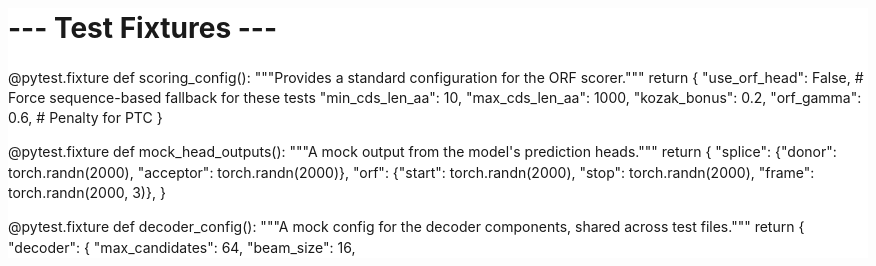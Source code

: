 # --- Test Fixtures ---

@pytest.fixture
def scoring_config():
    """Provides a standard configuration for the ORF scorer."""
    return {
        "use_orf_head": False,  # Force sequence-based fallback for these tests
        "min_cds_len_aa": 10,
        "max_cds_len_aa": 1000,
        "kozak_bonus": 0.2,
        "orf_gamma": 0.6,  # Penalty for PTC
    }

@pytest.fixture
def mock_head_outputs():
    """A mock output from the model's prediction heads."""
    return {
        "splice": {"donor": torch.randn(2000), "acceptor": torch.randn(2000)},
        "orf": {"start": torch.randn(2000), "stop": torch.randn(2000), "frame": torch.randn(2000, 3)},
    }

@pytest.fixture
def decoder_config():
    """A mock config for the decoder components, shared across test files."""
    return {
        "decoder": {
            "max_candidates": 64, "beam_size": 16,
